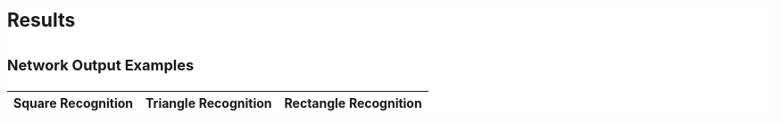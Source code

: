 ## Results

### Network Output Examples

| Square Recognition | Triangle Recognition | Rectangle Recognition |
|:-----------------:|:-------------------:|:--------------------:|